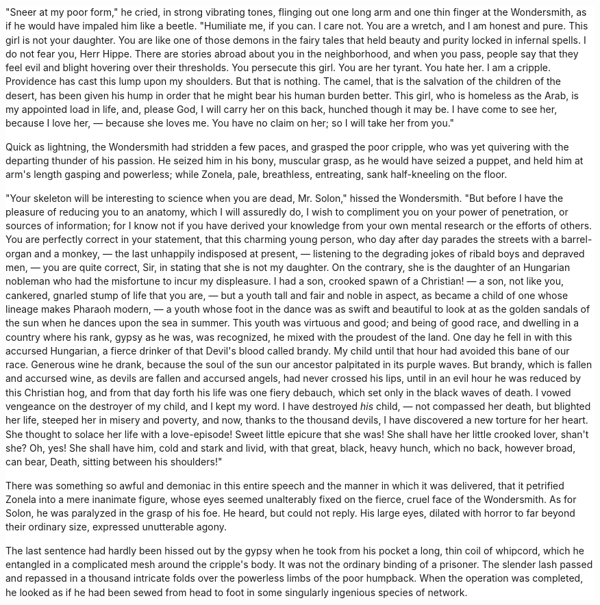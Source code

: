 "Sneer at my poor form," he cried, in strong vibrating tones, flinging out one long arm and one thin finger at the Wondersmith, as if he would have impaled him like a beetle.  "Humiliate me, if you can.  I care not.  You are a wretch, and I am honest and pure. This girl is not your daughter.  You are like one of those demons in the fairy tales that held beauty and purity locked in infernal spells.  I do not fear you, Herr Hippe.  There are stories abroad about you in the neighborhood, and when you pass, people say that they feel evil and blight hovering over their thresholds.  You persecute this girl.  You are her tyrant.  You hate her.  I am a cripple.  Providence has cast this lump upon my shoulders.  But that is nothing.  The camel, that is the salvation of the children of the desert, has been given his hump in order that he might bear his human burden better.  This girl, who is homeless as the Arab, is my appointed load in life, and, please God, I will carry her on this back, hunched though it may be.  I have come to see her, because I love her, — because she loves me.  You have no claim on her; so I will take her from you." 

Quick as lightning, the Wondersmith had stridden a few paces, and grasped the poor cripple, who was yet quivering with the departing thunder of his passion.  He seized him in his bony, muscular grasp, as he would have seized a puppet, and held him at arm's length gasping and powerless; while Zonela, pale, breathless, entreating, sank half-kneeling on the floor. 

"Your skeleton will be interesting to science when you are dead, Mr. Solon," hissed the Wondersmith.  "But before I have the pleasure of reducing you to an anatomy, which I will assuredly do, I wish to compliment you on your power of penetration, or sources of information; for I know not if you have derived your knowledge from your own mental research or the efforts of others.  You are perfectly correct in your statement, that this charming young person, who day after day parades the streets with a barrel-organ and a monkey, — the last unhappily indisposed at present, — listening to the degrading jokes of ribald boys and depraved men, — you are quite correct, Sir, in stating that she is not my daughter.  On the contrary, she is the daughter of an Hungarian nobleman who had the misfortune to incur my displeasure.  I had a son, crooked spawn of a Christian! — a son, not like you, cankered, gnarled stump of life that you are, — but a youth tall and fair and noble in aspect, as became a child of one whose lineage makes Pharaoh modern, — a youth whose foot in the dance was as swift and beautiful to look at as the golden sandals of the sun when he dances upon the sea in summer.  This youth was virtuous and good; and being of good race, and dwelling in a country where his rank, gypsy as he was, was recognized, he mixed with the proudest of the land.  One day he fell in with this accursed Hungarian, a fierce drinker of that Devil's blood called brandy.  My child until that hour had avoided this bane of our race.  Generous wine he drank, because the soul of the sun our ancestor palpitated in its purple waves.  But brandy, which is fallen and accursed wine, as devils are fallen and accursed angels, had never crossed his lips, until in an evil hour he was reduced by this Christian hog, and from that day forth his life was one fiery debauch, which set only in the black waves of death.  I vowed vengeance on the destroyer of my child, and I kept my  word.  I have destroyed *his* child, — not compassed her death, but blighted her life, steeped her in misery and poverty, and now, thanks to the thousand devils, I have discovered a new torture for her heart.  She thought to solace her life with a love-episode!  Sweet little epicure that she was!  She shall have her little crooked lover, shan't she?  Oh, yes!  She shall have him, cold and stark and livid, with that great, black, heavy hunch, which no back, however broad, can bear, Death, sitting between his shoulders!" 

There was something so awful and demoniac in this entire speech and the manner in which it was delivered, that it petrified Zonela into a mere inanimate figure, whose eyes seemed unalterably fixed on the fierce, cruel face of the Wondersmith.  As for Solon, he was paralyzed in the grasp of his foe.  He heard, but could not reply.  His large eyes, dilated with horror to far beyond their ordinary size, expressed unutterable agony. 

The last sentence had hardly been hissed out by the gypsy when he took from his pocket a long, thin coil of whipcord, which he entangled in a complicated mesh around the cripple's body.  It was not the ordinary binding of a prisoner.  The slender lash passed and repassed in a thousand intricate folds over the powerless limbs of the poor humpback.  When the operation was completed, he looked as if he had been sewed from head to foot in some singularly ingenious species of network. 
